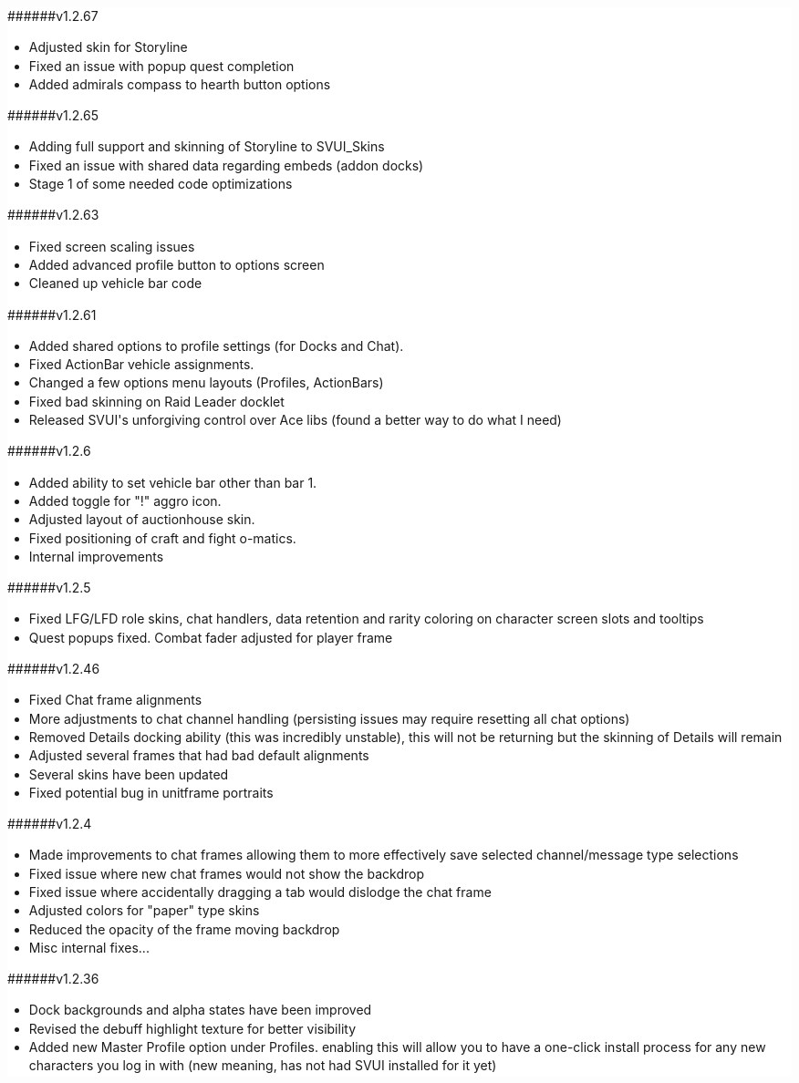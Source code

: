 ######v1.2.67
* Adjusted skin for Storyline
* Fixed an issue with popup quest completion
* Added admirals compass to hearth button options 
 
######v1.2.65
* Adding full support and skinning of Storyline to SVUI_Skins
* Fixed an issue with shared data regarding embeds (addon docks)
* Stage 1 of some needed code optimizations 
 
######v1.2.63
* Fixed screen scaling issues
* Added advanced profile button to options screen
* Cleaned up vehicle bar code 
 
######v1.2.61
* Added shared options to profile settings (for Docks and Chat).
* Fixed ActionBar vehicle assignments.
* Changed a few options menu layouts (Profiles, ActionBars)
* Fixed bad skinning on Raid Leader docklet
* Released SVUI's unforgiving control over Ace libs (found a better way to do what I need) 
 
######v1.2.6
* Added ability to set vehicle bar other than bar 1.
* Added toggle for "!" aggro icon.
* Adjusted layout of auctionhouse skin.
* Fixed positioning of craft and fight o-matics.
* Internal improvements 
 
######v1.2.5
* Fixed LFG/LFD role skins, chat handlers, data retention and rarity coloring on character screen slots and tooltips
* Quest popups fixed. Combat fader adjusted for player frame 
 
######v1.2.46
* Fixed Chat frame alignments
* More adjustments to chat channel handling (persisting issues may require resetting all chat options)
* Removed Details docking ability (this was incredibly unstable), this will not be returning but the skinning of Details will remain
* Adjusted several frames that had bad default alignments
* Several skins have been updated
* Fixed potential bug in unitframe portraits 
 
######v1.2.4
* Made improvements to chat frames allowing them to more effectively save selected channel/message type selections
* Fixed issue where new chat frames would not show the backdrop
* Fixed issue where accidentally dragging a tab would dislodge the chat frame
* Adjusted colors for "paper" type skins
* Reduced the opacity of the frame moving backdrop
* Misc internal fixes... 
 
######v1.2.36
* Dock backgrounds and alpha states have been improved
* Revised the debuff highlight texture for better visibility
* Added new Master Profile option under Profiles. enabling this will allow you to have a one-click install process for any new characters you log in with (new meaning, has not had SVUI installed for it yet) 
 